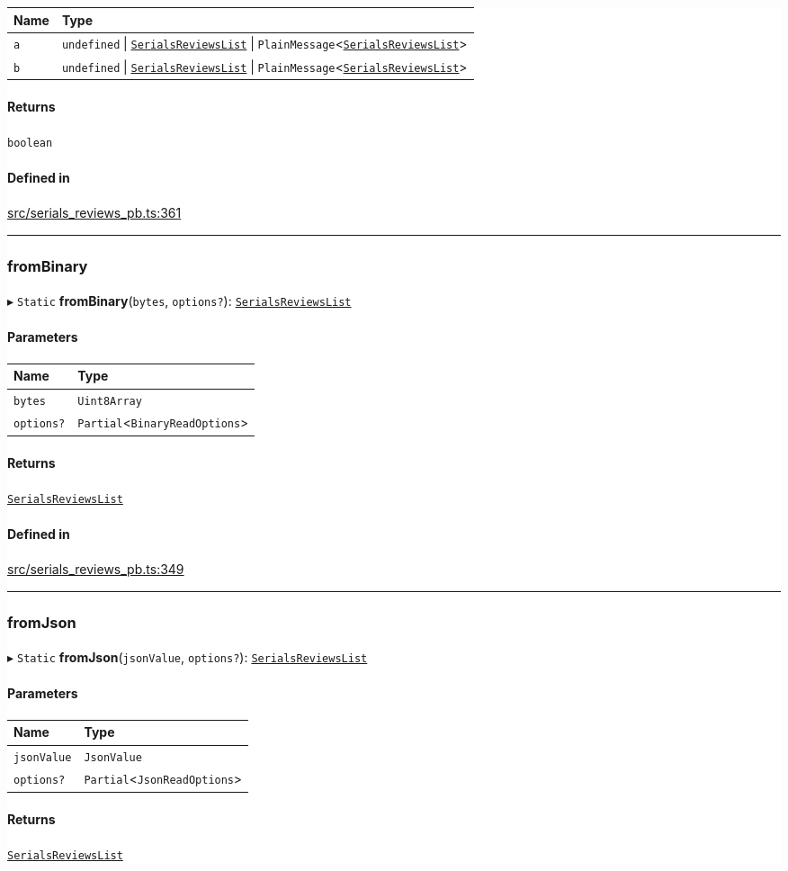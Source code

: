 | Name | Type |
| :------ | :------ |
| `a` | `undefined` \| [`SerialsReviewsList`](SerialsReviewsList.md) \| `PlainMessage`<[`SerialsReviewsList`](SerialsReviewsList.md)\> |
| `b` | `undefined` \| [`SerialsReviewsList`](SerialsReviewsList.md) \| `PlainMessage`<[`SerialsReviewsList`](SerialsReviewsList.md)\> |

#### Returns

`boolean`

#### Defined in

[src/serials_reviews_pb.ts:361](https://github.com/TCUBEAI-TECHNOLOGIES-PRIVATE-LIMITED/ts-sdk/blob/85a94f2/src/serials_reviews_pb.ts#L361)

___

### fromBinary

▸ `Static` **fromBinary**(`bytes`, `options?`): [`SerialsReviewsList`](SerialsReviewsList.md)

#### Parameters

| Name | Type |
| :------ | :------ |
| `bytes` | `Uint8Array` |
| `options?` | `Partial`<`BinaryReadOptions`\> |

#### Returns

[`SerialsReviewsList`](SerialsReviewsList.md)

#### Defined in

[src/serials_reviews_pb.ts:349](https://github.com/TCUBEAI-TECHNOLOGIES-PRIVATE-LIMITED/ts-sdk/blob/85a94f2/src/serials_reviews_pb.ts#L349)

___

### fromJson

▸ `Static` **fromJson**(`jsonValue`, `options?`): [`SerialsReviewsList`](SerialsReviewsList.md)

#### Parameters

| Name | Type |
| :------ | :------ |
| `jsonValue` | `JsonValue` |
| `options?` | `Partial`<`JsonReadOptions`\> |

#### Returns

[`SerialsReviewsList`](SerialsReviewsList.md)
